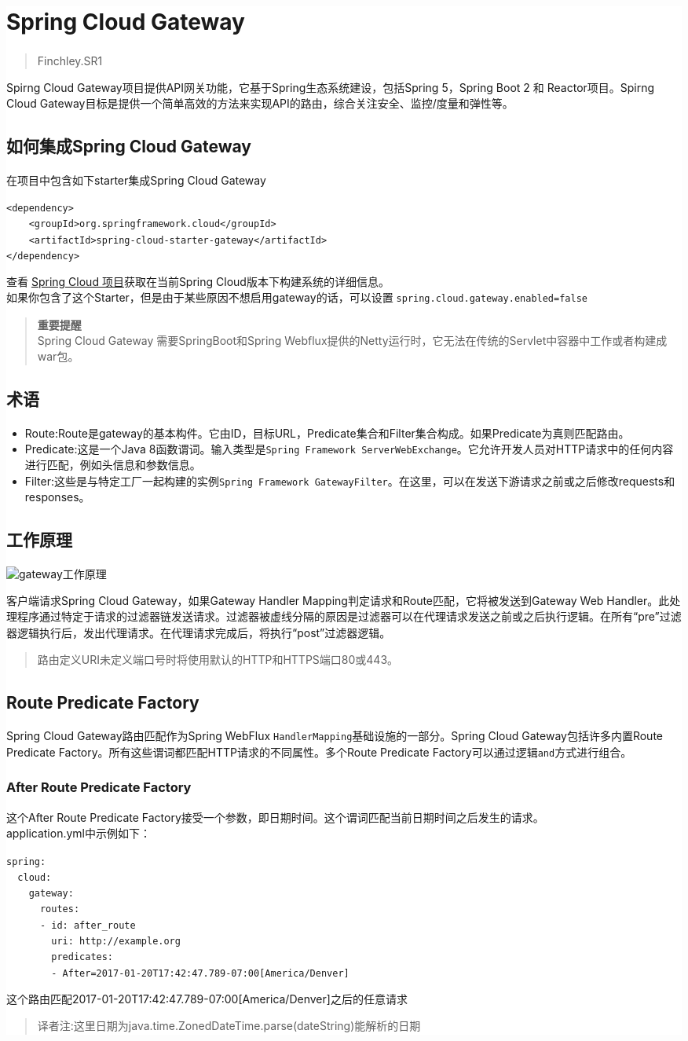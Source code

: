 # Spring Cloud Gateway

> Finchley.SR1

Spirng Cloud Gateway项目提供API网关功能，它基于Spring生态系统建设，包括Spring 5，Spring Boot 2 和 Reactor项目。Spirng Cloud Gateway目标是提供一个简单高效的方法来实现API的路由，综合关注安全、监控/度量和弹性等。

## 如何集成Spring Cloud Gateway
在项目中包含如下starter集成Spring Cloud Gateway

```
<dependency>
	<groupId>org.springframework.cloud</groupId>
	<artifactId>spring-cloud-starter-gateway</artifactId>
</dependency>
```
查看 [Spring Cloud 项目](https://projects.spring.io/spring-cloud/)获取在当前Spring Cloud版本下构建系统的详细信息。  
如果你包含了这个Starter，但是由于某些原因不想启用gateway的话，可以设置
`spring.cloud.gateway.enabled=false`  

> **重要提醒**   
> Spring Cloud Gateway 需要SpringBoot和Spring Webflux提供的Netty运行时，它无法在传统的Servlet中容器中工作或者构建成war包。

## 术语
- Route:Route是gateway的基本构件。它由ID，目标URL，Predicate集合和Filter集合构成。如果Predicate为真则匹配路由。
- Predicate:这是一个Java 8函数谓词。输入类型是`Spring Framework ServerWebExchange`。它允许开发人员对HTTP请求中的任何内容进行匹配，例如头信息和参数信息。
- Filter:这些是与特定工厂一起构建的实例`Spring Framework GatewayFilter`。在这里，可以在发送下游请求之前或之后修改requests和responses。

## 工作原理

![gateway工作原理](https://raw.githubusercontent.com/spring-cloud/spring-cloud-gateway/master/docs/src/main/asciidoc/images/spring_cloud_gateway_diagram.png)

客户端请求Spring Cloud Gateway，如果Gateway Handler Mapping判定请求和Route匹配，它将被发送到Gateway Web Handler。此处理程序通过特定于请求的过滤器链发送请求。过滤器被虚线分隔的原因是过滤器可以在代理请求发送之前或之后执行逻辑。在所有“pre”过滤器逻辑执行后，发出代理请求。在代理请求完成后，将执行“post”过滤器逻辑。

> 路由定义URI未定义端口号时将使用默认的HTTP和HTTPS端口80或443。

## Route Predicate Factory
Spring Cloud Gateway路由匹配作为Spring WebFlux `HandlerMapping`基础设施的一部分。Spring Cloud Gateway包括许多内置Route Predicate Factory。所有这些谓词都匹配HTTP请求的不同属性。多个Route Predicate Factory可以通过逻辑`and`方式进行组合。

### After Route Predicate Factory
这个After Route Predicate Factory接受一个参数，即日期时间。这个谓词匹配当前日期时间之后发生的请求。   
application.yml中示例如下：
```
spring:
  cloud:
    gateway:
      routes:
      - id: after_route
        uri: http://example.org
        predicates:
        - After=2017-01-20T17:42:47.789-07:00[America/Denver]
```
这个路由匹配2017-01-20T17:42:47.789-07:00[America/Denver]之后的任意请求
> 译者注:这里日期为java.time.ZonedDateTime.parse(dateString)能解析的日期
